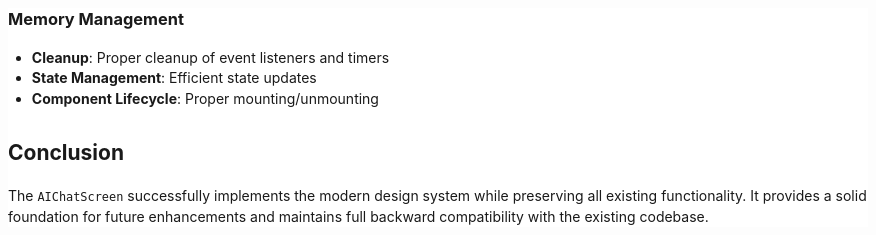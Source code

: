 ### Memory Management
- **Cleanup**: Proper cleanup of event listeners and timers
- **State Management**: Efficient state updates
- **Component Lifecycle**: Proper mounting/unmounting

## Conclusion

The `AIChatScreen` successfully implements the modern design system while preserving all existing functionality. It provides a solid foundation for future enhancements and maintains full backward compatibility with the existing codebase.